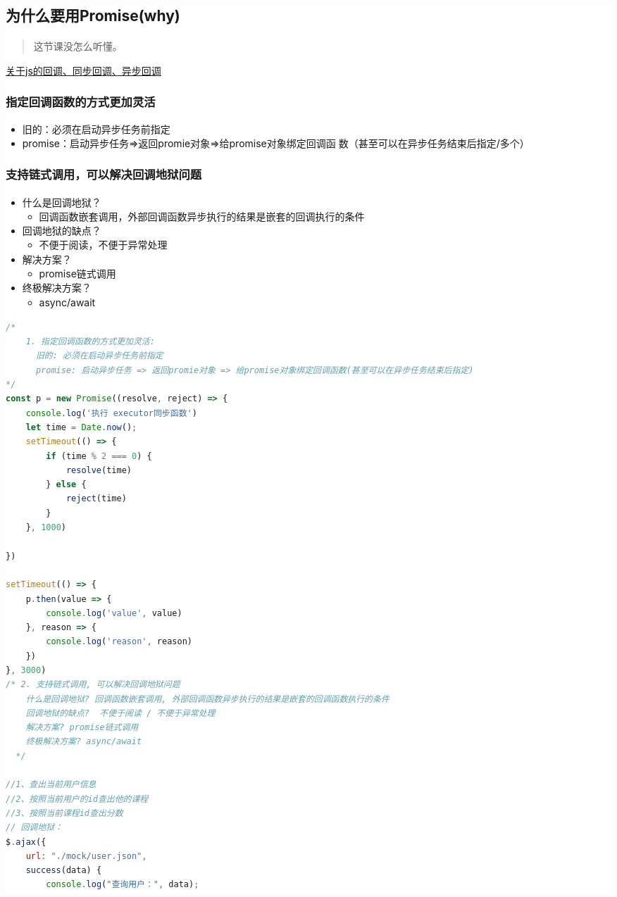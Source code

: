 ## 为什么要用Promise(why)

> 这节课没怎么听懂。

[关于js的回调、同步回调、异步回调](https://segmentfault.com/a/1190000009391074)

### 指定回调函数的方式更加灵活

* 旧的：必须在启动异步任务前指定
* promise：启动异步任务=>返回promie对象=>给promise对象绑定回调函
  数（甚至可以在异步任务结束后指定/多个）

### 支持链式调用，可以解决回调地狱问题

* 什么是回调地狱？
  * 回调函数嵌套调用，外部回调函数异步执行的结果是嵌套的回调执行的条件
* 回调地狱的缺点？
  * 不便于阅读，不便于异常处理
* 解决方案？
  * promise链式调用
* 终极解决方案？
  * async/await

~~~javascript
/* 
    1. 指定回调函数的方式更加灵活: 
      旧的: 必须在启动异步任务前指定
      promise: 启动异步任务 => 返回promie对象 => 给promise对象绑定回调函数(甚至可以在异步任务结束后指定)
*/
const p = new Promise((resolve, reject) => {
    console.log('执行 executor同步函数') 
    let time = Date.now();
    setTimeout(() => {
        if (time % 2 === 0) {
            resolve(time)
        } else {
            reject(time)
        }
    }, 1000)

})

setTimeout(() => {
    p.then(value => {
        console.log('value', value)
    }, reason => {
        console.log('reason', reason)
    })
}, 3000)
/* 2. 支持链式调用, 可以解决回调地狱问题
    什么是回调地狱? 回调函数嵌套调用, 外部回调函数异步执行的结果是嵌套的回调函数执行的条件
    回调地狱的缺点?  不便于阅读 / 不便于异常处理
    解决方案? promise链式调用
    终极解决方案? async/await
  */

//1、查出当前用户信息
//2、按照当前用户的id查出他的课程
//3、按照当前课程id查出分数
// 回调地狱：
$.ajax({
    url: "./mock/user.json",
    success(data) {
        console.log("查询用户：", data);
~~~